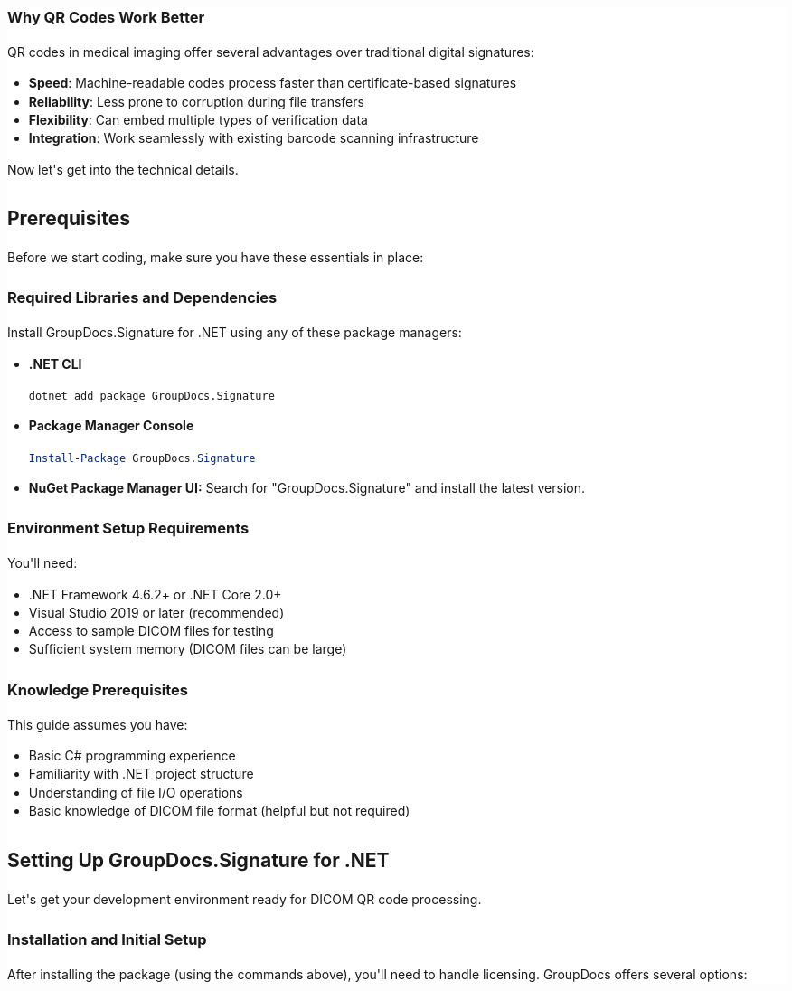 ### Why QR Codes Work Better

QR codes in medical imaging offer several advantages over traditional digital signatures:

- **Speed**: Machine-readable codes process faster than certificate-based signatures
- **Reliability**: Less prone to corruption during file transfers
- **Flexibility**: Can embed multiple types of verification data
- **Integration**: Work seamlessly with existing barcode scanning infrastructure

Now let's get into the technical details.

## Prerequisites

Before we start coding, make sure you have these essentials in place:

### Required Libraries and Dependencies

Install GroupDocs.Signature for .NET using any of these package managers:

- **.NET CLI**
  ```bash
  dotnet add package GroupDocs.Signature
  ```

- **Package Manager Console**
  ```powershell
  Install-Package GroupDocs.Signature
  ```

- **NuGet Package Manager UI:** Search for "GroupDocs.Signature" and install the latest version.

### Environment Setup Requirements

You'll need:
- .NET Framework 4.6.2+ or .NET Core 2.0+
- Visual Studio 2019 or later (recommended)
- Access to sample DICOM files for testing
- Sufficient system memory (DICOM files can be large)

### Knowledge Prerequisites

This guide assumes you have:
- Basic C# programming experience
- Familiarity with .NET project structure
- Understanding of file I/O operations
- Basic knowledge of DICOM file format (helpful but not required)

## Setting Up GroupDocs.Signature for .NET

Let's get your development environment ready for DICOM QR code processing.

### Installation and Initial Setup

After installing the package (using the commands above), you'll need to handle licensing. GroupDocs offers several options:
